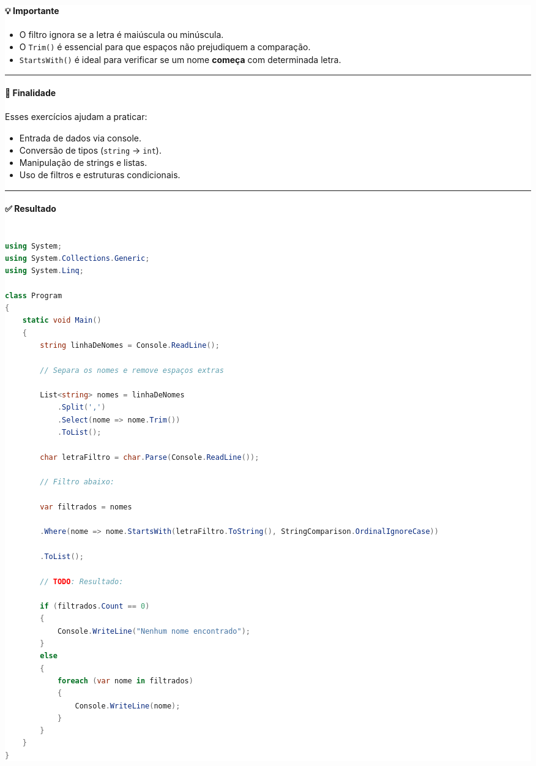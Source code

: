 
#### 💡 Importante

- O filtro ignora se a letra é maiúscula ou minúscula.
- O `Trim()` é essencial para que espaços não prejudiquem a comparação.
- `StartsWith()` é ideal para verificar se um nome **começa** com determinada letra.

---

#### 🚀 Finalidade

Esses exercícios ajudam a praticar:
- Entrada de dados via console.
- Conversão de tipos (`string` → `int`).
- Manipulação de strings e listas.
- Uso de filtros e estruturas condicionais.

---

#### ✅ Resultado

```csharp

using System;
using System.Collections.Generic;
using System.Linq;

class Program
{
    static void Main()
    {
        string linhaDeNomes = Console.ReadLine();

        // Separa os nomes e remove espaços extras

        List<string> nomes = linhaDeNomes
            .Split(',')
            .Select(nome => nome.Trim())
            .ToList();

        char letraFiltro = char.Parse(Console.ReadLine());

        // Filtro abaixo:
        
        var filtrados = nomes
        
        .Where(nome => nome.StartsWith(letraFiltro.ToString(), StringComparison.OrdinalIgnoreCase))
        
        .ToList();

        // TODO: Resultado: 
        
        if (filtrados.Count == 0)
        {
            Console.WriteLine("Nenhum nome encontrado");
        }
        else
        {
            foreach (var nome in filtrados)
            {
                Console.WriteLine(nome);
            }
        }
    }
}

```